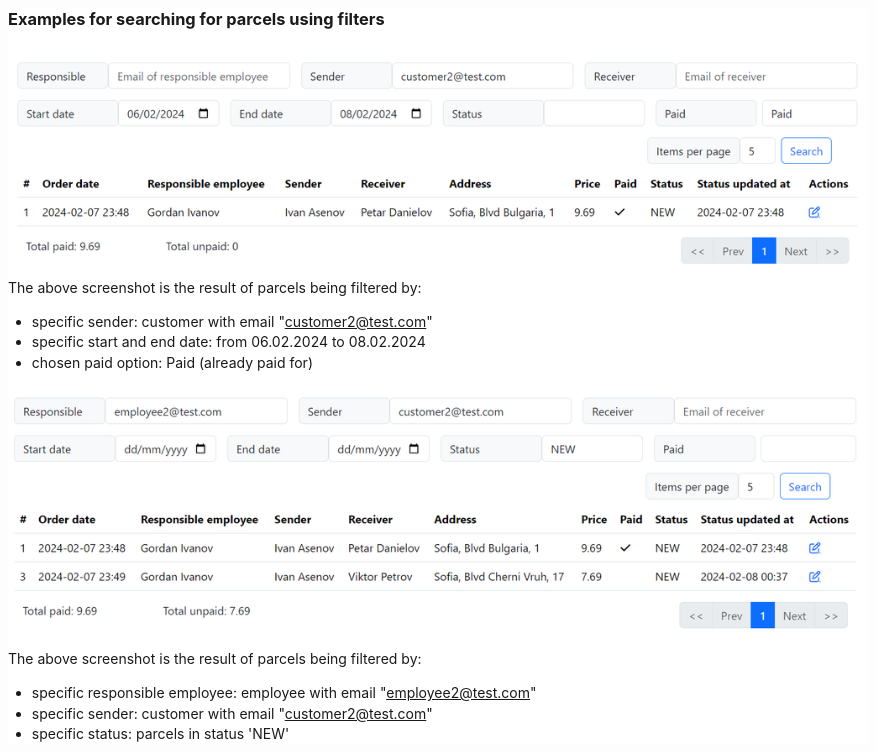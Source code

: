 ### Examples for searching for parcels using filters

![Parcel filter example 1](img/parcels-search1.png?raw=true "Parcel filter example 1")</br>
The above screenshot is the result of parcels being filtered by:
- specific sender: customer with email "customer2@test.com"
- specific start and end date: from 06.02.2024 to 08.02.2024
- chosen paid option: Paid (already paid for)

![Parcel filter example 2](img/parcels-search2.png?raw=true "Parcel filter example 2")</br>
The above screenshot is the result of parcels being filtered by:
- specific responsible employee: employee with email "employee2@test.com"
- specific sender: customer with email "customer2@test.com"
- specific status: parcels in status 'NEW'
